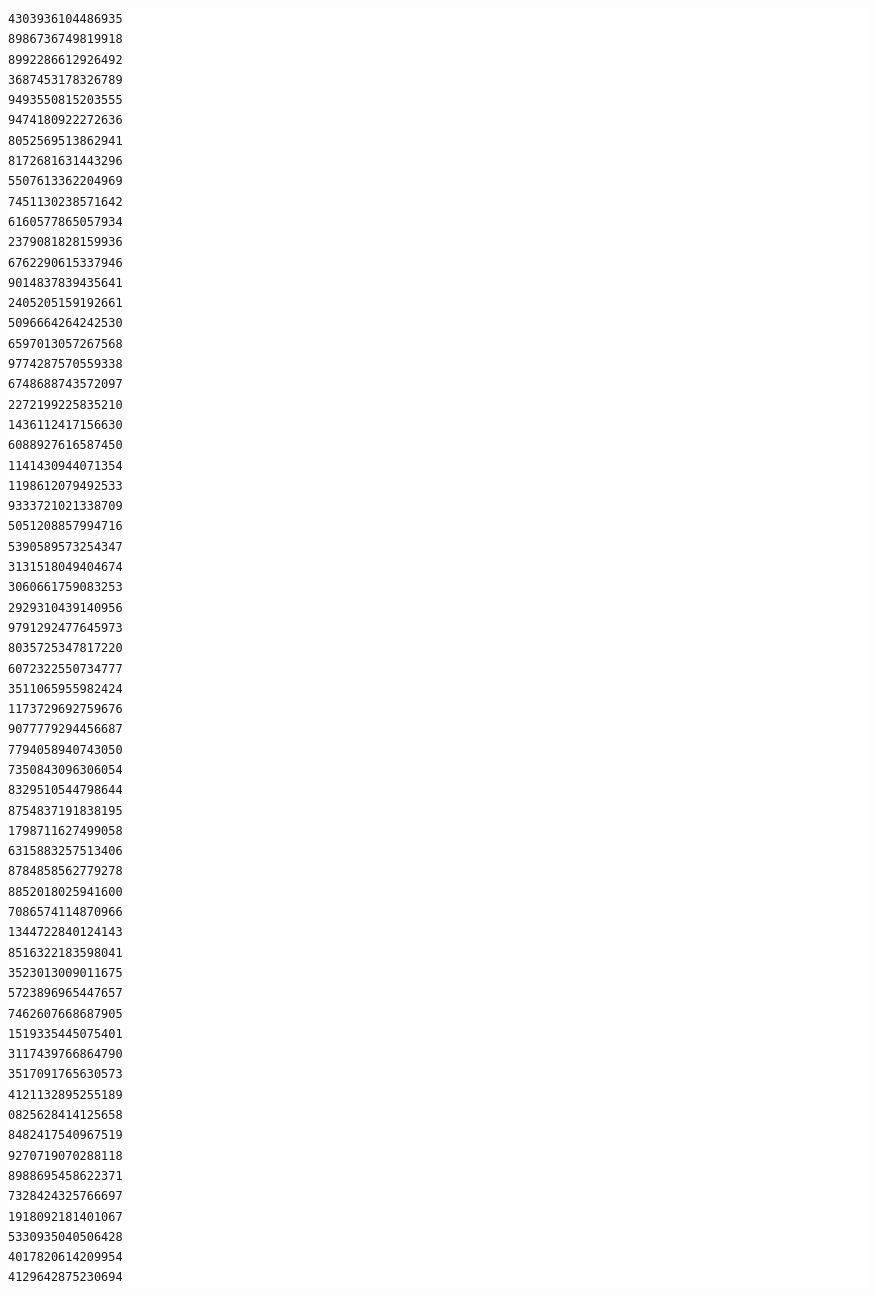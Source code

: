 ```
4303936104486935
8986736749819918
8992286612926492
3687453178326789
9493550815203555
9474180922272636
8052569513862941
8172681631443296
5507613362204969
7451130238571642
6160577865057934
2379081828159936
6762290615337946
9014837839435641
2405205159192661
5096664264242530
6597013057267568
9774287570559338
6748688743572097
2272199225835210
1436112417156630
6088927616587450
1141430944071354
1198612079492533
9333721021338709
5051208857994716
5390589573254347
3131518049404674
3060661759083253
2929310439140956
9791292477645973
8035725347817220
6072322550734777
3511065955982424
1173729692759676
9077779294456687
7794058940743050
7350843096306054
8329510544798644
8754837191838195
1798711627499058
6315883257513406
8784858562779278
8852018025941600
7086574114870966
1344722840124143
8516322183598041
3523013009011675
5723896965447657
7462607668687905
1519335445075401
3117439766864790
3517091765630573
4121132895255189
0825628414125658
8482417540967519
9270719070288118
8988695458622371
7328424325766697
1918092181401067
5330935040506428
4017820614209954
4129642875230694
```